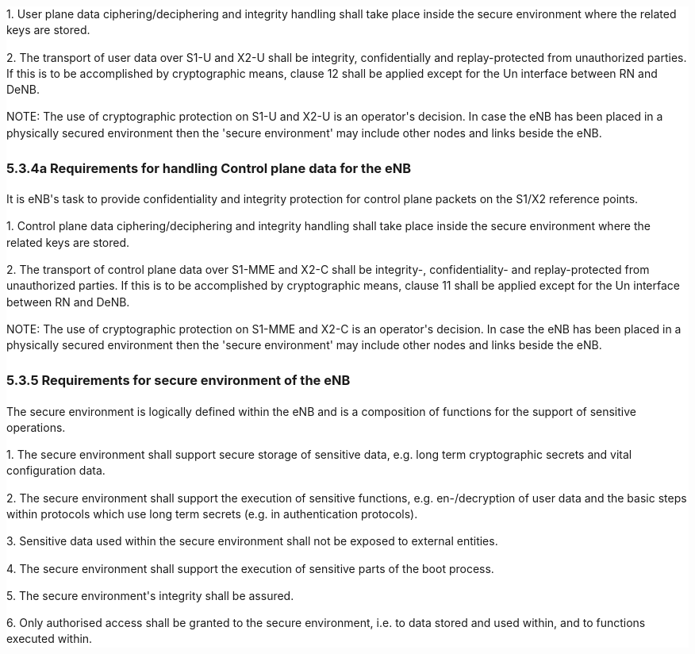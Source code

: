1\. User plane data ciphering/deciphering and integrity handling shall
take place inside the secure environment where the related keys are
stored.

2\. The transport of user data over S1-U and X2-U shall be integrity,
confidentially and replay-protected from unauthorized parties. If this
is to be accomplished by cryptographic means, clause 12 shall be applied
except for the Un interface between RN and DeNB.

NOTE: The use of cryptographic protection on S1-U and X2-U is an
operator\'s decision. In case the eNB has been placed in a physically
secured environment then the \'secure environment\' may include other
nodes and links beside the eNB.

### 5.3.4a Requirements for handling Control plane data for the eNB

It is eNB\'s task to provide confidentiality and integrity protection
for control plane packets on the S1/X2 reference points.

1\. Control plane data ciphering/deciphering and integrity handling
shall take place inside the secure environment where the related keys
are stored.

2\. The transport of control plane data over S1-MME and X2-C shall be
integrity-, confidentiality- and replay-protected from unauthorized
parties. If this is to be accomplished by cryptographic means, clause 11
shall be applied except for the Un interface between RN and DeNB.

NOTE: The use of cryptographic protection on S1-MME and X2-C is an
operator\'s decision. In case the eNB has been placed in a physically
secured environment then the \'secure environment\' may include other
nodes and links beside the eNB.

### 5.3.5 Requirements for secure environment of the eNB

The secure environment is logically defined within the eNB and is a
composition of functions for the support of sensitive operations.

1\. The secure environment shall support secure storage of sensitive
data, e.g. long term cryptographic secrets and vital configuration data.

2\. The secure environment shall support the execution of sensitive
functions, e.g. en-/decryption of user data and the basic steps within
protocols which use long term secrets (e.g. in authentication
protocols).

3\. Sensitive data used within the secure environment shall not be
exposed to external entities.

4\. The secure environment shall support the execution of sensitive
parts of the boot process.

5\. The secure environment\'s integrity shall be assured.

6\. Only authorised access shall be granted to the secure environment,
i.e. to data stored and used within, and to functions executed within.
